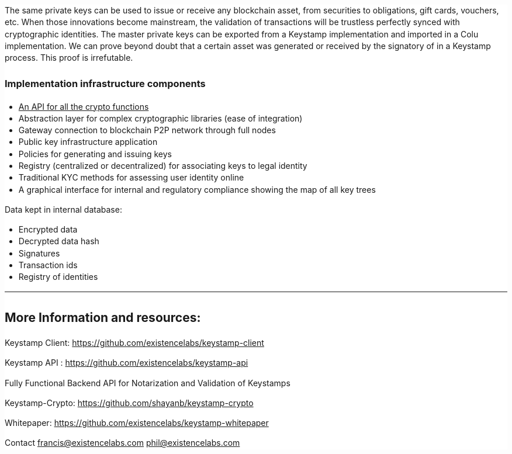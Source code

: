 The same private keys can be used to issue or receive any blockchain asset, from securities to obligations, gift cards, vouchers, etc. When those innovations become mainstream, the validation of transactions will be trustless perfectly synced with cryptographic identities. The master private keys can be exported from a Keystamp implementation and imported in a Colu implementation. We can prove beyond doubt that a certain asset was generated or received by the signatory of in a Keystamp process. This proof is irrefutable.

### Implementation infrastructure components

- [ An API for all the crypto functions](https://github.com/shayanb/keystamp-crypto)
- Abstraction layer for complex cryptographic libraries (ease of integration)
- Gateway connection to blockchain P2P network through full nodes
- Public key infrastructure application
- Policies for generating and issuing keys
- Registry (centralized or decentralized) for associating keys to legal identity
- Traditional KYC methods for assessing user identity online
- A graphical interface for internal and regulatory compliance showing the map of all key trees

Data kept in internal database:

- Encrypted data
- Decrypted data hash
- Signatures
- Transaction ids
- Registry of identities

********************************************

## More Information and resources:

Keystamp Client: https://github.com/existencelabs/keystamp-client

Keystamp API : https://github.com/existencelabs/keystamp-api


Fully Functional Backend API for Notarization and Validation of Keystamps

Keystamp-Crypto: https://github.com/shayanb/keystamp-crypto

Whitepaper: https://github.com/existencelabs/keystamp-whitepaper


Contact
francis@existencelabs.com
phil@existencelabs.com
